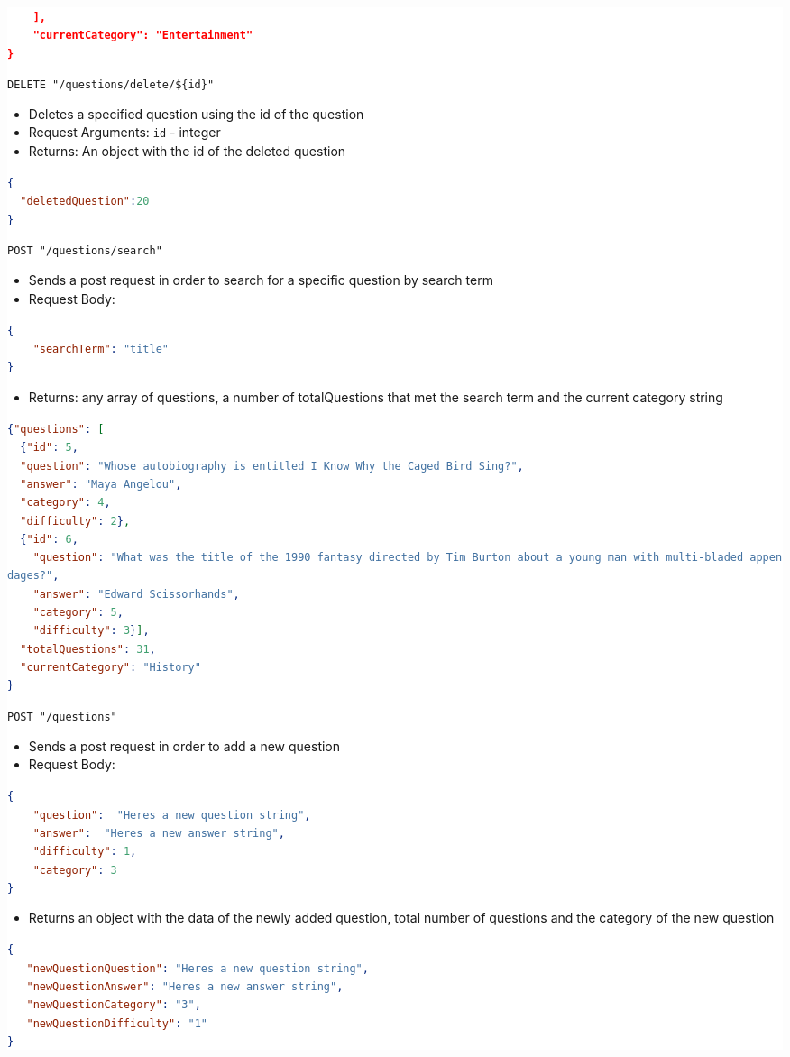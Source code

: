 ```json
    ],
    "currentCategory": "Entertainment"
}
```

`DELETE "/questions/delete/${id}"`
- Deletes a specified question using the id of the question
- Request Arguments: `id` - integer
- Returns: An object with the id of the deleted question
```json
{
  "deletedQuestion":20
}
```

`POST "/questions/search"`
- Sends a post request in order to search for a specific question by search term
- Request Body:
```json
{
    "searchTerm": "title"
}
```
- Returns: any array of questions, a number of totalQuestions that met the search term and the current category string
```json
{"questions": [
  {"id": 5, 
  "question": "Whose autobiography is entitled I Know Why the Caged Bird Sing?",
  "answer": "Maya Angelou", 
  "category": 4, 
  "difficulty": 2}, 
  {"id": 6, 
    "question": "What was the title of the 1990 fantasy directed by Tim Burton about a young man with multi-bladed appendages?",
    "answer": "Edward Scissorhands", 
    "category": 5, 
    "difficulty": 3}], 
  "totalQuestions": 31, 
  "currentCategory": "History"
}
```

`POST "/questions"`
- Sends a post request in order to add a new question
- Request Body:
```json
{
    "question":  "Heres a new question string",
    "answer":  "Heres a new answer string",
    "difficulty": 1,
    "category": 3
}
```
- Returns an object with the data of the newly added question, total number of questions and the category of the new 
  question
```json
{
   "newQuestionQuestion": "Heres a new question string",
   "newQuestionAnswer": "Heres a new answer string",
   "newQuestionCategory": "3",
   "newQuestionDifficulty": "1"
}
```
